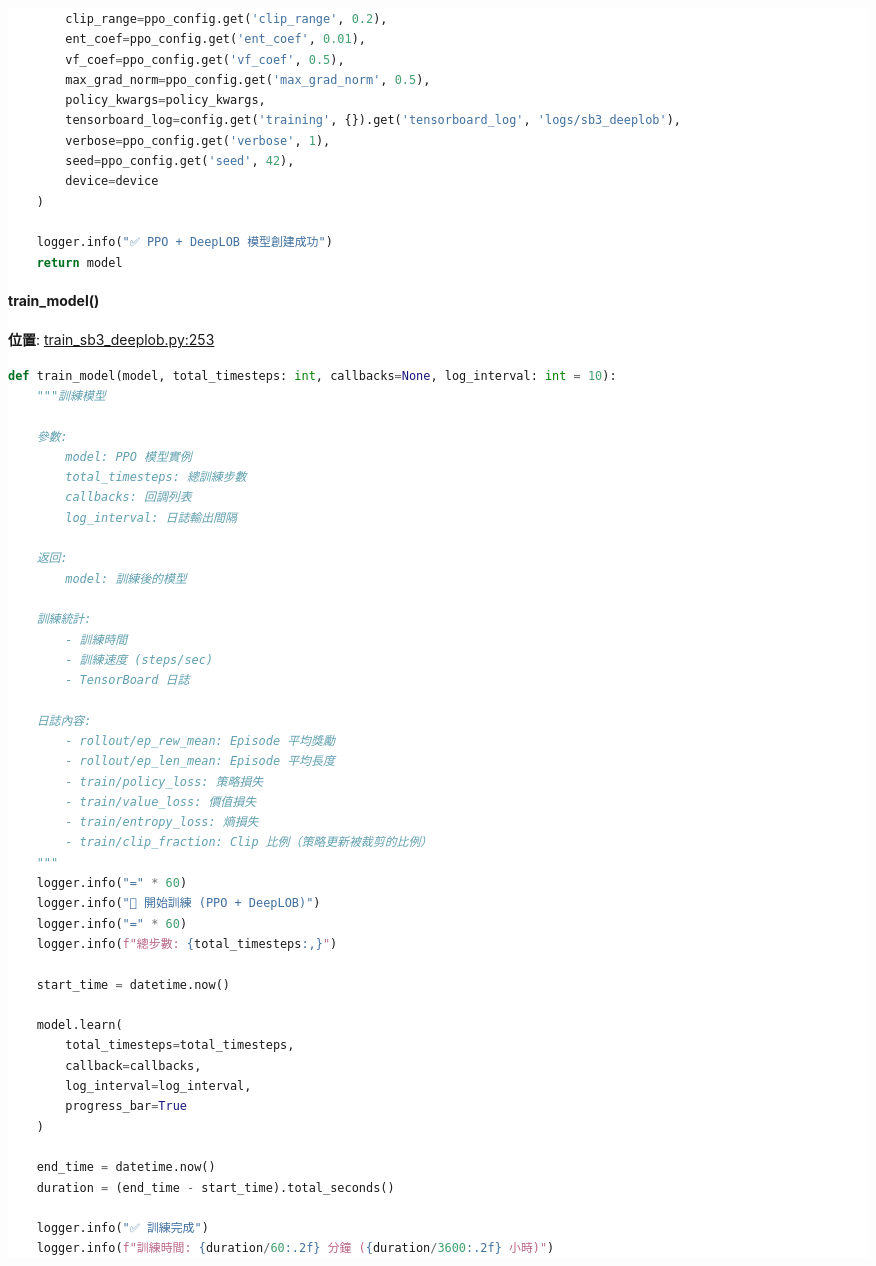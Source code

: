 ```python
        clip_range=ppo_config.get('clip_range', 0.2),
        ent_coef=ppo_config.get('ent_coef', 0.01),
        vf_coef=ppo_config.get('vf_coef', 0.5),
        max_grad_norm=ppo_config.get('max_grad_norm', 0.5),
        policy_kwargs=policy_kwargs,
        tensorboard_log=config.get('training', {}).get('tensorboard_log', 'logs/sb3_deeplob'),
        verbose=ppo_config.get('verbose', 1),
        seed=ppo_config.get('seed', 42),
        device=device
    )

    logger.info("✅ PPO + DeepLOB 模型創建成功")
    return model
```

#### train_model()

**位置**: [train_sb3_deeplob.py:253](train_sb3_deeplob.py:253)

```python
def train_model(model, total_timesteps: int, callbacks=None, log_interval: int = 10):
    """訓練模型

    參數:
        model: PPO 模型實例
        total_timesteps: 總訓練步數
        callbacks: 回調列表
        log_interval: 日誌輸出間隔

    返回:
        model: 訓練後的模型

    訓練統計:
        - 訓練時間
        - 訓練速度 (steps/sec)
        - TensorBoard 日誌

    日誌內容:
        - rollout/ep_rew_mean: Episode 平均獎勵
        - rollout/ep_len_mean: Episode 平均長度
        - train/policy_loss: 策略損失
        - train/value_loss: 價值損失
        - train/entropy_loss: 熵損失
        - train/clip_fraction: Clip 比例（策略更新被裁剪的比例）
    """
    logger.info("=" * 60)
    logger.info("🚀 開始訓練 (PPO + DeepLOB)")
    logger.info("=" * 60)
    logger.info(f"總步數: {total_timesteps:,}")

    start_time = datetime.now()

    model.learn(
        total_timesteps=total_timesteps,
        callback=callbacks,
        log_interval=log_interval,
        progress_bar=True
    )

    end_time = datetime.now()
    duration = (end_time - start_time).total_seconds()

    logger.info("✅ 訓練完成")
    logger.info(f"訓練時間: {duration/60:.2f} 分鐘 ({duration/3600:.2f} 小時)")
```